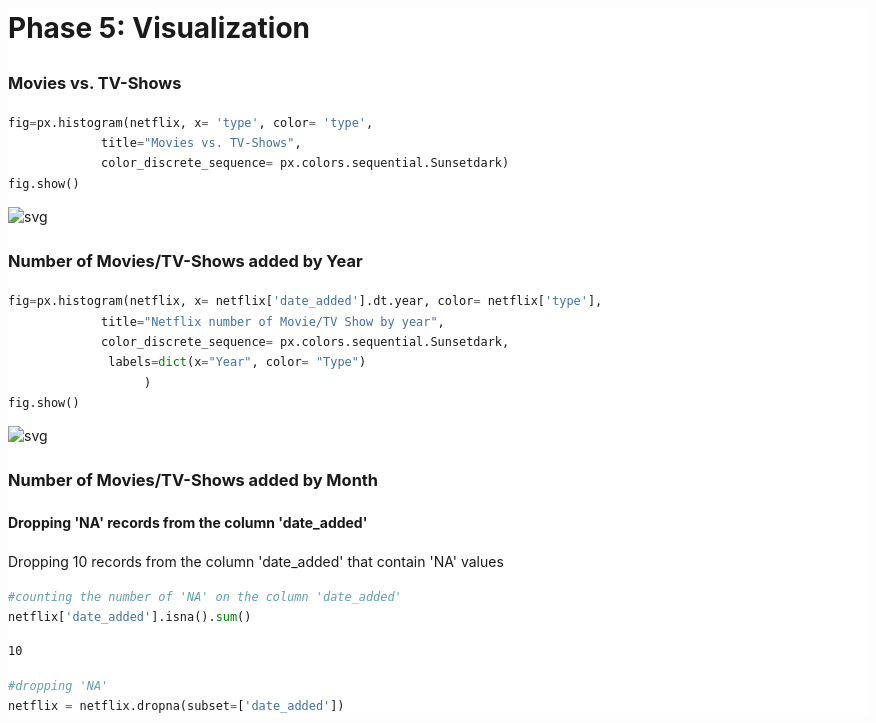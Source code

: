 

# Phase 5: Visualization

### Movies vs. TV-Shows


```python
fig=px.histogram(netflix, x= 'type', color= 'type',
             title="Movies vs. TV-Shows",
             color_discrete_sequence= px.colors.sequential.Sunsetdark)
fig.show()

```


    
![svg](output_40_0.svg)
    


### Number of Movies/TV-Shows added by Year


```python
fig=px.histogram(netflix, x= netflix['date_added'].dt.year, color= netflix['type'],
             title="Netflix number of Movie/TV Show by year",
             color_discrete_sequence= px.colors.sequential.Sunsetdark,  
              labels=dict(x="Year", color= "Type")                     
                   )
fig.show()
```


    
![svg](output_42_0.svg)
    


### Number of Movies/TV-Shows added by Month

#### Dropping 'NA' records from the column 'date_added'

Dropping 10 records from the column 'date_added' that contain 'NA' values


```python
#counting the number of 'NA' on the column 'date_added'
netflix['date_added'].isna().sum()
```




    10




```python
#dropping 'NA'
netflix = netflix.dropna(subset=['date_added'])
```
